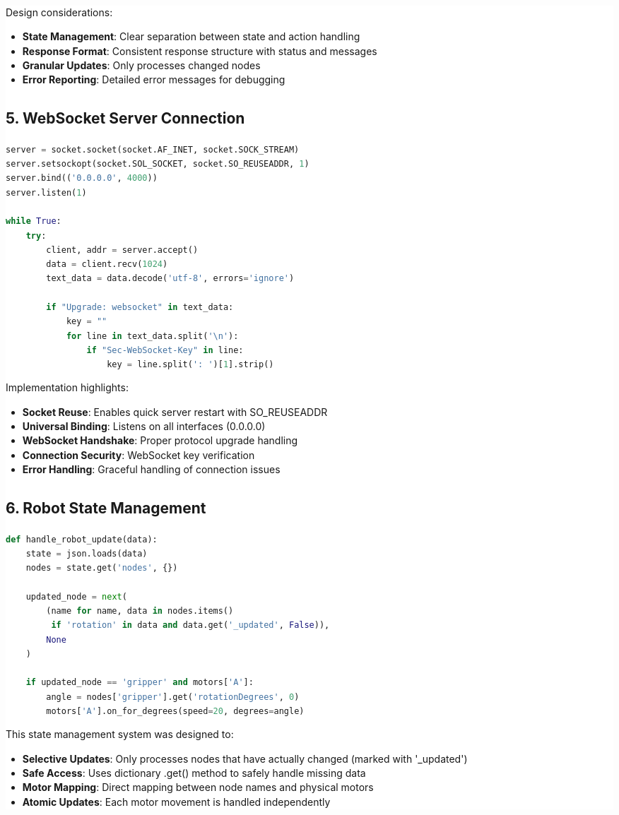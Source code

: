 Design considerations:
- **State Management**: Clear separation between state and action handling
- **Response Format**: Consistent response structure with status and messages
- **Granular Updates**: Only processes changed nodes
- **Error Reporting**: Detailed error messages for debugging

## 5. WebSocket Server Connection
```python
server = socket.socket(socket.AF_INET, socket.SOCK_STREAM)
server.setsockopt(socket.SOL_SOCKET, socket.SO_REUSEADDR, 1)
server.bind(('0.0.0.0', 4000))
server.listen(1)

while True:
    try:
        client, addr = server.accept()
        data = client.recv(1024)
        text_data = data.decode('utf-8', errors='ignore')
        
        if "Upgrade: websocket" in text_data:
            key = ""
            for line in text_data.split('\n'):
                if "Sec-WebSocket-Key" in line:
                    key = line.split(': ')[1].strip()
```

Implementation highlights:
- **Socket Reuse**: Enables quick server restart with SO_REUSEADDR
- **Universal Binding**: Listens on all interfaces (0.0.0.0)
- **WebSocket Handshake**: Proper protocol upgrade handling
- **Connection Security**: WebSocket key verification
- **Error Handling**: Graceful handling of connection issues

## 6. Robot State Management
```python
def handle_robot_update(data):
    state = json.loads(data)
    nodes = state.get('nodes', {})
    
    updated_node = next(
        (name for name, data in nodes.items() 
         if 'rotation' in data and data.get('_updated', False)),
        None
    )

    if updated_node == 'gripper' and motors['A']:
        angle = nodes['gripper'].get('rotationDegrees', 0)
        motors['A'].on_for_degrees(speed=20, degrees=angle)
```

This state management system was designed to:
- **Selective Updates**: Only processes nodes that have actually changed (marked with '_updated')
- **Safe Access**: Uses dictionary .get() method to safely handle missing data
- **Motor Mapping**: Direct mapping between node names and physical motors
- **Atomic Updates**: Each motor movement is handled independently
